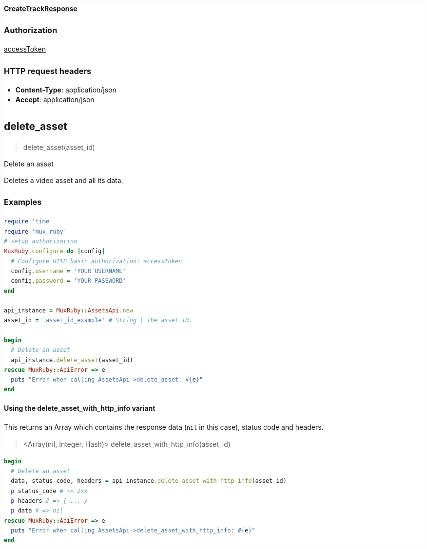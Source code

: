 [**CreateTrackResponse**](CreateTrackResponse.md)

### Authorization

[accessToken](../README.md#accessToken)

### HTTP request headers

- **Content-Type**: application/json
- **Accept**: application/json


## delete_asset

> delete_asset(asset_id)

Delete an asset

Deletes a video asset and all its data.

### Examples

```ruby
require 'time'
require 'mux_ruby'
# setup authorization
MuxRuby.configure do |config|
  # Configure HTTP basic authorization: accessToken
  config.username = 'YOUR USERNAME'
  config.password = 'YOUR PASSWORD'
end

api_instance = MuxRuby::AssetsApi.new
asset_id = 'asset_id_example' # String | The asset ID.

begin
  # Delete an asset
  api_instance.delete_asset(asset_id)
rescue MuxRuby::ApiError => e
  puts "Error when calling AssetsApi->delete_asset: #{e}"
end
```

#### Using the delete_asset_with_http_info variant

This returns an Array which contains the response data (`nil` in this case), status code and headers.

> <Array(nil, Integer, Hash)> delete_asset_with_http_info(asset_id)

```ruby
begin
  # Delete an asset
  data, status_code, headers = api_instance.delete_asset_with_http_info(asset_id)
  p status_code # => 2xx
  p headers # => { ... }
  p data # => nil
rescue MuxRuby::ApiError => e
  puts "Error when calling AssetsApi->delete_asset_with_http_info: #{e}"
end
```
